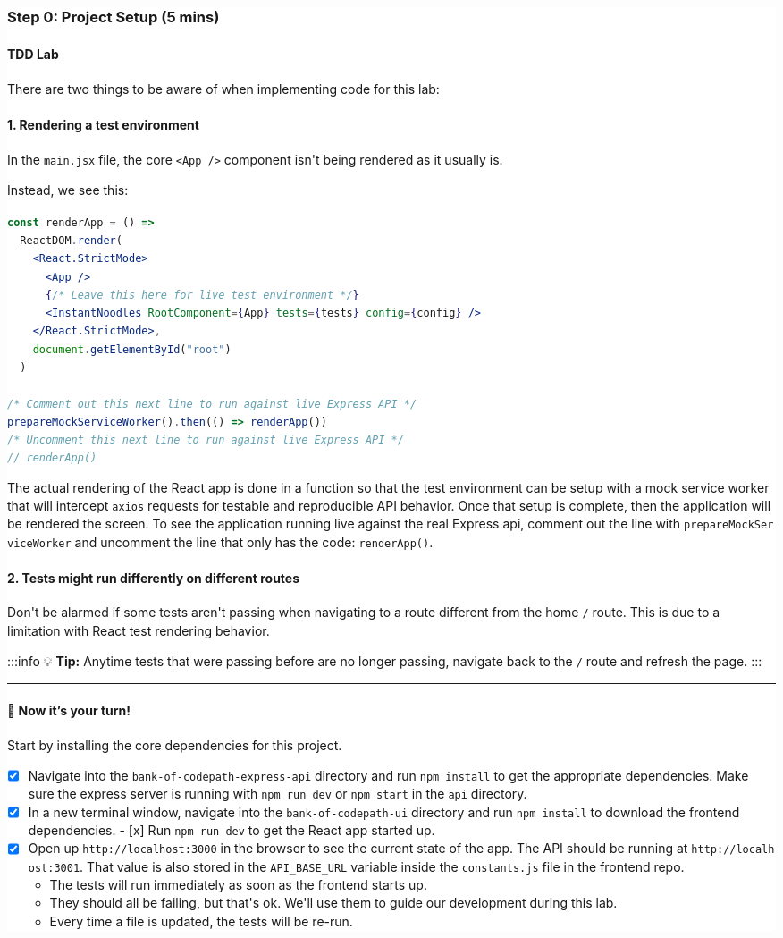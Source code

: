### Step 0: Project Setup (5 mins)</span>

#### TDD Lab

There are two things to be aware of when implementing code for this lab:

#### 1. Rendering a test environment

In the `main.jsx` file, the core `<App />` component isn't being rendered as it usually is.

Instead, we see this:

```jsx
const renderApp = () =>
  ReactDOM.render(
    <React.StrictMode>
      <App />
      {/* Leave this here for live test environment */}
      <InstantNoodles RootComponent={App} tests={tests} config={config} />
    </React.StrictMode>,
    document.getElementById("root")
  )

/* Comment out this next line to run against live Express API */
prepareMockServiceWorker().then(() => renderApp())
/* Uncomment this next line to run against live Express API */
// renderApp()
```

The actual rendering of the React app is done in a function so that the test environment can be setup with a mock service worker that will intercept `axios` requests for testable and reproducible API behavior. Once that setup is complete, then the application will be rendered the screen. To see the application running live against the real Express api, comment out the line with `prepareMockServiceWorker` and uncomment the line that only has the code: `renderApp()`.

#### 2. Tests might run differently on different routes

Don't be alarmed if some tests aren't passing when navigating to a route different from the home `/` route. This is due to a limitation with React test rendering behavior.

:::info
💡 **Tip:** Anytime tests that were passing before are no longer passing, navigate back to the `/` route and refresh the page.
:::

---

#### 📢 Now it’s your turn!  

Start by installing the core dependencies for this project.

- [x] Navigate into the `bank-of-codepath-express-api` directory and run `npm install` to get the appropriate dependencies. Make sure the express server is running with `npm run dev` or `npm start` in the `api` directory.
- [x] In a new terminal window, navigate into the `bank-of-codepath-ui` directory and run `npm install` to download the frontend dependencies. - [x] Run `npm run dev` to get the React app started up.
- [x] Open up `http://localhost:3000` in the browser to see the current state of the app. The API should be running at `http://localhost:3001`. That value is also stored in the `API_BASE_URL` variable inside the `constants.js` file in the frontend repo.
  - The tests will run immediately as soon as the frontend starts up.
  - They should all be failing, but that's ok. We'll use them to guide our development during this lab.
  - Every time a file is updated, the tests will be re-run.
